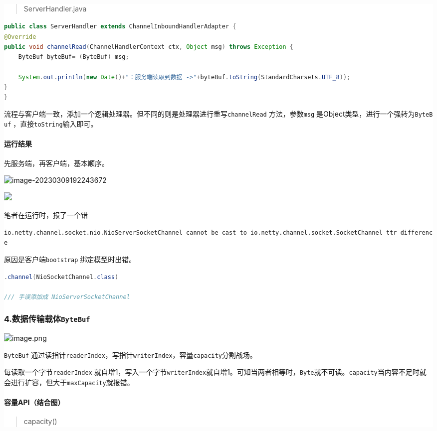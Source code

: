 > ServerHandler.java

```java
public class ServerHandler extends ChannelInboundHandlerAdapter {
@Override
public void channelRead(ChannelHandlerContext ctx, Object msg) throws Exception {
    ByteBuf byteBuf= (ByteBuf) msg;

    System.out.println(new Date()+"：服务端读取到数据 ->"+byteBuf.toString(StandardCharsets.UTF_8));
}
}
```

流程与客户端一致，添加一个逻辑处理器。但不同的则是处理器进行重写`channelRead` 方法，参数`msg` 是Object类型，进行一个强转为`ByteBuf` ，直接`toString`输入即可。



#### 运行结果

先服务端，再客户端，基本顺序。

![image-20230309192243672](https://wuxie-image.oss-cn-chengdu.aliyuncs.com/image-20230309192243672.png)

![](https://wuxie-image.oss-cn-chengdu.aliyuncs.com/image-20230309192243672.png)



笔者在运行时，报了一个错

```sh
io.netty.channel.socket.nio.NioServerSocketChannel cannot be cast to io.netty.channel.socket.SocketChannel ttr difference
```

原因是客户端`bootstrap` 绑定模型时出错。

```java
.channel(NioSocketChannel.class)
    
/// 手误添加成 NioServerSocketChannel
```



### 4.数据传输载体`ByteBuf`

![image.png](https://p1-jj.byteimg.com/tos-cn-i-t2oaga2asx/gold-user-assets/2018/8/5/1650817a1455afbb~tplv-t2oaga2asx-zoom-in-crop-mark:3024:0:0:0.awebp)

`ByteBuf` 通过读指针`readerIndex`，写指针`writerIndex`，容量`capacity`分割战场。

每读取一个字节`readerIndex` 就自增1，写入一个字节`writerIndex`就自增1。可知当两者相等时，`Byte`就不可读。`capacity`当内容不足时就会进行扩容，但大于`maxCapacity`就报错。



#### 容量API（结合图）

> capacity()

